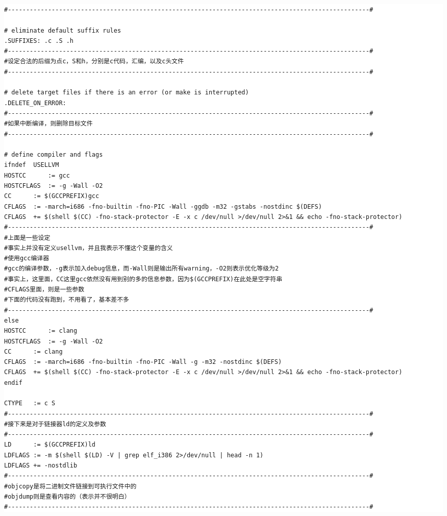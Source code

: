 ```
#---------------------------------------------------------------------------------------------------#

# eliminate default suffix rules
.SUFFIXES: .c .S .h
#---------------------------------------------------------------------------------------------------#
#设定合法的后缀为点c，S和h，分别是c代码，汇编，以及c头文件
#---------------------------------------------------------------------------------------------------#

# delete target files if there is an error (or make is interrupted)
.DELETE_ON_ERROR:
#---------------------------------------------------------------------------------------------------#
#如果中断编译，则删除目标文件
#---------------------------------------------------------------------------------------------------#

# define compiler and flags
ifndef  USELLVM
HOSTCC		:= gcc
HOSTCFLAGS	:= -g -Wall -O2
CC		:= $(GCCPREFIX)gcc
CFLAGS	:= -march=i686 -fno-builtin -fno-PIC -Wall -ggdb -m32 -gstabs -nostdinc $(DEFS)
CFLAGS	+= $(shell $(CC) -fno-stack-protector -E -x c /dev/null >/dev/null 2>&1 && echo -fno-stack-protector)
#---------------------------------------------------------------------------------------------------#
#上面是一些设定
#事实上并没有定义usellvm，并且我表示不懂这个变量的含义
#使用gcc编译器
#gcc的编译参数，-g表示加入debug信息，而-Wall则是输出所有warning，-O2则表示优化等级为2
#事实上，这里面，CC这里gcc依然没有用到别的多的信息参数，因为$(GCCPREFIX)在此处是空字符串
#CFLAGS里面，则是一些参数
#下面的代码没有跑到，不用看了，基本差不多
#---------------------------------------------------------------------------------------------------#
else
HOSTCC		:= clang
HOSTCFLAGS	:= -g -Wall -O2
CC		:= clang
CFLAGS	:= -march=i686 -fno-builtin -fno-PIC -Wall -g -m32 -nostdinc $(DEFS)
CFLAGS	+= $(shell $(CC) -fno-stack-protector -E -x c /dev/null >/dev/null 2>&1 && echo -fno-stack-protector)
endif

CTYPE	:= c S
#---------------------------------------------------------------------------------------------------#
#接下来是对于链接器ld的定义及参数
#---------------------------------------------------------------------------------------------------#
LD      := $(GCCPREFIX)ld
LDFLAGS	:= -m $(shell $(LD) -V | grep elf_i386 2>/dev/null | head -n 1)
LDFLAGS	+= -nostdlib
#---------------------------------------------------------------------------------------------------#
#objcopy是将二进制文件链接到可执行文件中的
#objdump则是查看内容的（表示并不很明白）
#---------------------------------------------------------------------------------------------------#

```